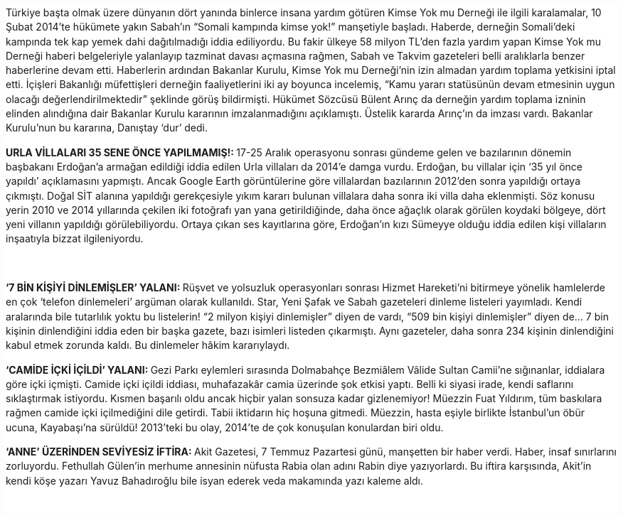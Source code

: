   Türkiye başta olmak üzere dünyanın dört yanında binlerce insana yardım götüren Kimse Yok mu Derneği ile ilgili karalamalar, 10 Şubat 2014’te hükümete yakın Sabah’ın “Somali kampında kimse yok!” manşetiyle başladı. Haberde, derneğin Somali’deki kampında tek kap yemek dahi dağıtılmadığı iddia ediliyordu. Bu fakir ülkeye 58 milyon TL’den fazla yardım yapan Kimse Yok mu Derneği haberi belgeleriyle yalanlayıp tazminat davası açmasına rağmen, Sabah ve Takvim gazeteleri belli aralıklarla benzer haberlerine devam etti. Haberlerin ardından Bakanlar Kurulu, Kimse Yok mu Derneği’nin izin almadan yardım toplama yetkisini iptal etti. İçişleri Bakanlığı müfettişleri derneğin faaliyetlerini iki ay boyunca incelemiş, “Kamu yararı statüsünün devam etmesinin uygun olacağı değerlendirilmektedir” şeklinde görüş bildirmişti. Hükümet Sözcüsü Bülent Arınç da derneğin yardım toplama izninin elinden alındığına dair Bakanlar Kurulu kararının imzalanmadığını açıklamıştı. Üstelik kararda Arınç’ın da imzası vardı. Bakanlar Kurulu’nun bu kararına, Danıştay ‘dur’ dedi.
 </p>
 <p>
  <strong>
   URLA VİLLALARI 35 SENE ÖNCE YAPILMAMIŞ!:
  </strong>
  17-25 Aralık operasyonu sonrası gündeme gelen ve bazılarının dönemin başbakanı Erdoğan’a armağan edildiği iddia edilen Urla villaları da 2014’e damga vurdu. Erdoğan, bu villalar için ‘35 yıl önce yapıldı’ açıklamasını yapmıştı. Ancak Google Earth görüntülerine göre villalardan bazılarının 2012’den sonra yapıldığı ortaya çıkmıştı. Doğal SİT alanına yapıldığı gerekçesiyle yıkım kararı bulunan villalara daha sonra iki villa daha eklenmişti. Söz konusu yerin 2010 ve 2014 yıllarında çekilen iki fotoğrafı yan yana getirildiğinde, daha önce ağaçlık olarak görülen koydaki bölgeye, dört yeni villanın yapıldığı görülebiliyordu. Ortaya çıkan ses kayıtlarına göre, Erdoğan’ın kızı Sümeyye olduğu iddia edilen kişi villaların inşaatıyla bizzat ilgileniyordu.
 </p>
 <p>
  <img alt="" src="http://web.archive.org/web/20150820070016im_/http://medya.aksiyon.com.tr//aksiyon/2014/12/30/551014.jpg "/>
 </p>
 <p>
  <strong>
   ‘7 BİN KİŞİYİ DİNLEMİŞLER’ YALANI:
  </strong>
  Rüşvet ve yolsuzluk operasyonları sonrası Hizmet Hareketi’ni bitirmeye yönelik hamlelerde en çok ‘telefon dinlemeleri’ argüman olarak kullanıldı. Star, Yeni Şafak ve Sabah gazeteleri dinleme listeleri yayımladı. Kendi aralarında bile tutarlılık yoktu bu listelerin! “2 milyon kişiyi dinlemişler” diyen de vardı, “509 bin kişiyi dinlemişler” diyen de… 7 bin kişinin dinlendiğini iddia eden bir başka gazete, bazı isimleri listeden çıkarmıştı. Aynı gazeteler, daha sonra 234 kişinin dinlendiğini kabul etmek zorunda kaldı. Bu dinlemeler hâkim kararıylaydı.
 </p>
 <p>
  <strong>
   ‘CAMİDE İÇKİ İÇİLDİ’ YALANI:
  </strong>
  Gezi Parkı eylemleri sırasında Dolmabahçe Bezmiâlem Vâlide Sultan Camii’ne sığınanlar, iddialara göre içki içmişti. Camide içki içildi iddiası, muhafazakâr camia üzerinde şok etkisi yaptı. Belli ki siyasi irade, kendi saflarını sıklaştırmak istiyordu. Kısmen başarılı oldu ancak hiçbir yalan sonsuza kadar gizlenemiyor! Müezzin Fuat Yıldırım, tüm baskılara rağmen camide içki içilmediğini dile getirdi. Tabii iktidarın hiç hoşuna gitmedi. Müezzin, hasta eşiyle birlikte İstanbul’un öbür ucuna, Kayabaşı’na sürüldü! 2013’teki bu olay, 2014’te de çok konuşulan konulardan biri oldu.
 </p>
 <p>
  <strong>
   ‘ANNE’ ÜZERİNDEN SEVİYESİZ İFTİRA:
  </strong>
  Akit Gazetesi, 7 Temmuz Pazartesi günü, manşetten bir haber verdi. Haber, insaf sınırlarını zorluyordu. Fethullah Gülen’in merhume annesinin nüfusta Rabia olan adını Rabin diye yazıyorlardı. Bu iftira karşısında, Akit’in kendi köşe yazarı Yavuz Bahadıroğlu bile isyan ederek veda makamında yazı kaleme aldı.
 </p>
 <p>
  <img alt="" src="http://web.archive.org/web/20150820070016im_/http://medya.aksiyon.com.tr//aksiyon/2014/12/30/551016.jpg "/>
 </p>